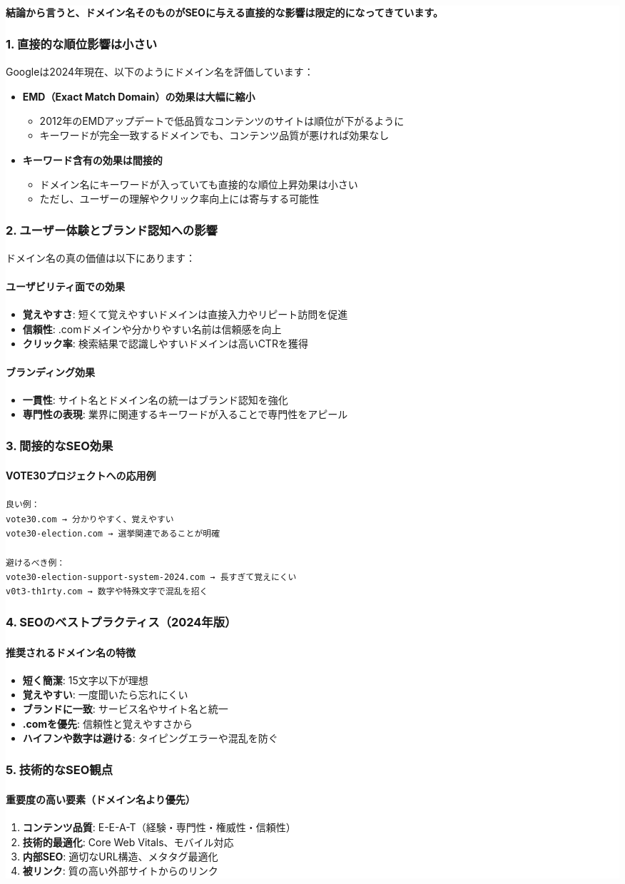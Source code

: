 **結論から言うと、ドメイン名そのものがSEOに与える直接的な影響は限定的になってきています。**

### **1. 直接的な順位影響は小さい**

Googleは2024年現在、以下のようにドメイン名を評価しています：

- **EMD（Exact Match Domain）の効果は大幅に縮小**
  - 2012年のEMDアップデートで低品質なコンテンツのサイトは順位が下がるように
  - キーワードが完全一致するドメインでも、コンテンツ品質が悪ければ効果なし

- **キーワード含有の効果は間接的**
  - ドメイン名にキーワードが入っていても直接的な順位上昇効果は小さい
  - ただし、ユーザーの理解やクリック率向上には寄与する可能性

### **2. ユーザー体験とブランド認知への影響**

ドメイン名の真の価値は以下にあります：

#### **ユーザビリティ面での効果**
- **覚えやすさ**: 短くて覚えやすいドメインは直接入力やリピート訪問を促進
- **信頼性**: .comドメインや分かりやすい名前は信頼感を向上
- **クリック率**: 検索結果で認識しやすいドメインは高いCTRを獲得

#### **ブランディング効果**
- **一貫性**: サイト名とドメイン名の統一はブランド認知を強化
- **専門性の表現**: 業界に関連するキーワードが入ることで専門性をアピール

### **3. 間接的なSEO効果**

#### **VOTE30プロジェクトへの応用例**
```
良い例：
vote30.com → 分かりやすく、覚えやすい
vote30-election.com → 選挙関連であることが明確

避けるべき例：
vote30-election-support-system-2024.com → 長すぎて覚えにくい
v0t3-th1rty.com → 数字や特殊文字で混乱を招く
```

### **4. SEOのベストプラクティス（2024年版）**

#### **推奨されるドメイン名の特徴**
- **短く簡潔**: 15文字以下が理想
- **覚えやすい**: 一度聞いたら忘れにくい
- **ブランドに一致**: サービス名やサイト名と統一
- **.comを優先**: 信頼性と覚えやすさから
- **ハイフンや数字は避ける**: タイピングエラーや混乱を防ぐ

### **5. 技術的なSEO観点**

#### **重要度の高い要素（ドメイン名より優先）**
1. **コンテンツ品質**: E-E-A-T（経験・専門性・権威性・信頼性）
2. **技術的最適化**: Core Web Vitals、モバイル対応
3. **内部SEO**: 適切なURL構造、メタタグ最適化
4. **被リンク**: 質の高い外部サイトからのリンク
